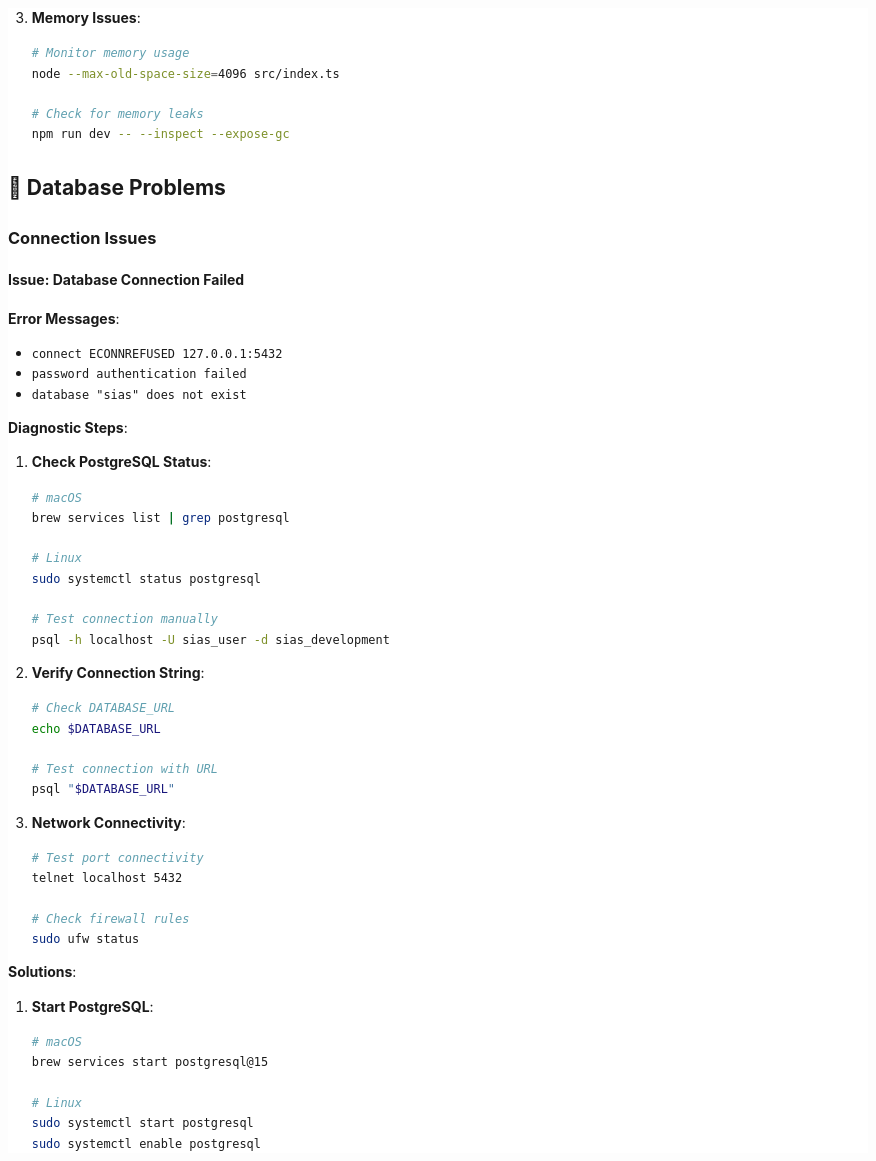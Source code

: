 3. **Memory Issues**:
   ```bash
   # Monitor memory usage
   node --max-old-space-size=4096 src/index.ts
   
   # Check for memory leaks
   npm run dev -- --inspect --expose-gc
   ```

## 💾 Database Problems

### Connection Issues

#### Issue: Database Connection Failed

**Error Messages**:
- `connect ECONNREFUSED 127.0.0.1:5432`
- `password authentication failed`
- `database "sias" does not exist`

**Diagnostic Steps**:

1. **Check PostgreSQL Status**:
   ```bash
   # macOS
   brew services list | grep postgresql
   
   # Linux
   sudo systemctl status postgresql
   
   # Test connection manually
   psql -h localhost -U sias_user -d sias_development
   ```

2. **Verify Connection String**:
   ```bash
   # Check DATABASE_URL
   echo $DATABASE_URL
   
   # Test connection with URL
   psql "$DATABASE_URL"
   ```

3. **Network Connectivity**:
   ```bash
   # Test port connectivity
   telnet localhost 5432
   
   # Check firewall rules
   sudo ufw status
   ```

**Solutions**:

1. **Start PostgreSQL**:
   ```bash
   # macOS
   brew services start postgresql@15
   
   # Linux
   sudo systemctl start postgresql
   sudo systemctl enable postgresql
   ```
